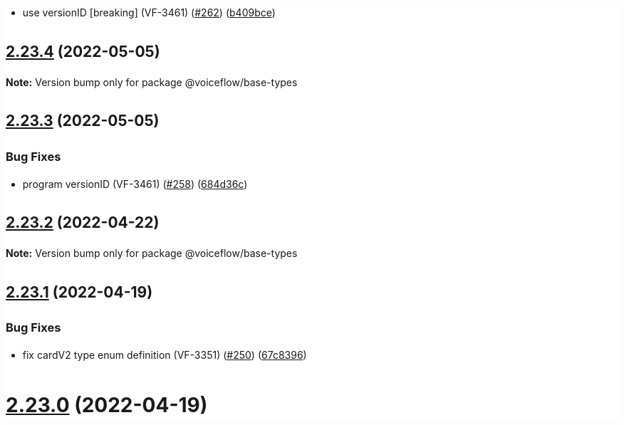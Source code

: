 * use versionID [breaking] (VF-3461) ([#262](https://github.com/voiceflow/libs/issues/262)) ([b409bce](https://github.com/voiceflow/libs/commit/b409bcee059caa12adeac4d0dedca475d4ac1165))





## [2.23.4](https://github.com/voiceflow/libs/compare/@voiceflow/base-types@2.23.3...@voiceflow/base-types@2.23.4) (2022-05-05)

**Note:** Version bump only for package @voiceflow/base-types





## [2.23.3](https://github.com/voiceflow/libs/compare/@voiceflow/base-types@2.23.2...@voiceflow/base-types@2.23.3) (2022-05-05)


### Bug Fixes

* program versionID (VF-3461) ([#258](https://github.com/voiceflow/libs/issues/258)) ([684d36c](https://github.com/voiceflow/libs/commit/684d36cb6e1c29ea14384baf8ad3b2d7ea991e59))





## [2.23.2](https://github.com/voiceflow/libs/compare/@voiceflow/base-types@2.23.1...@voiceflow/base-types@2.23.2) (2022-04-22)

**Note:** Version bump only for package @voiceflow/base-types





## [2.23.1](https://github.com/voiceflow/libs/compare/@voiceflow/base-types@2.23.0...@voiceflow/base-types@2.23.1) (2022-04-19)


### Bug Fixes

* fix cardV2 type enum definition (VF-3351) ([#250](https://github.com/voiceflow/libs/issues/250)) ([67c8396](https://github.com/voiceflow/libs/commit/67c8396ade9eb066102acd1cd257df470c31a2a5))





# [2.23.0](https://github.com/voiceflow/libs/compare/@voiceflow/base-types@2.22.0...@voiceflow/base-types@2.23.0) (2022-04-19)
